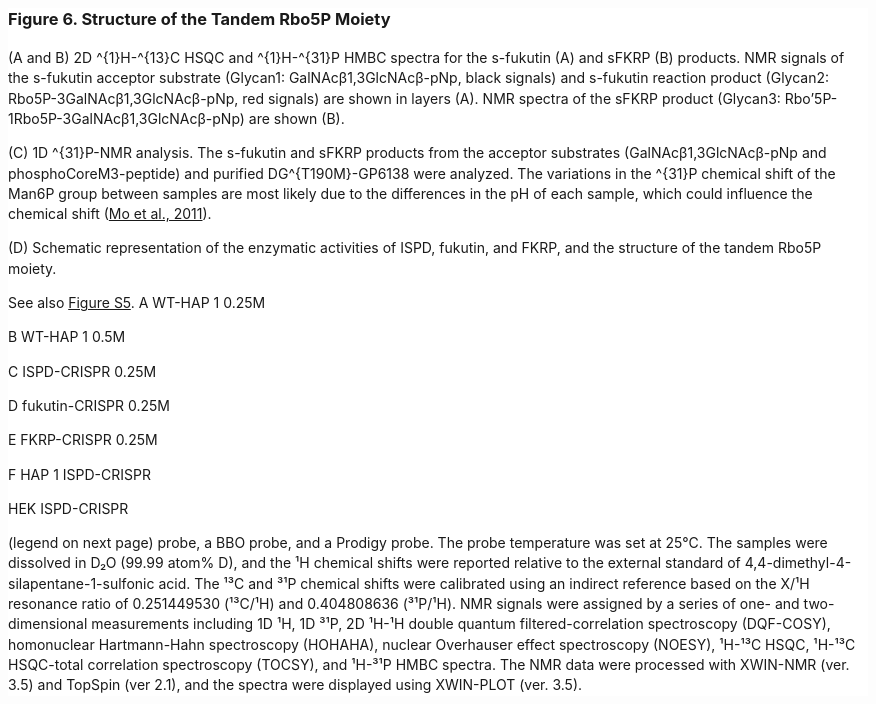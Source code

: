 ### Figure 6. Structure of the Tandem Rbo5P Moiety

(A and B) 2D ^{1}H-^{13}C HSQC and ^{1}H-^{31}P HMBC spectra for the s-fukutin (A) and sFKRP (B) products. NMR signals of the s-fukutin acceptor substrate (Glycan1: GalNAcβ1,3GlcNAcβ-pNp, black signals) and s-fukutin reaction product (Glycan2: Rbo5P-3GalNAcβ1,3GlcNAcβ-pNp, red signals) are shown in layers (A). NMR spectra of the sFKRP product (Glycan3: Rbo’5P-1Rbo5P-3GalNAcβ1,3GlcNAcβ-pNp) are shown (B).

(C) 1D ^{31}P-NMR analysis. The s-fukutin and sFKRP products from the acceptor substrates (GalNAcβ1,3GlcNAcβ-pNp and phosphoCoreM3-peptide) and purified DG^{T190M}-GP6138 were analyzed. The variations in the ^{31}P chemical shift of the Man6P group between samples are most likely due to the differences in the pH of each sample, which could influence the chemical shift ([Mo et al., 2011](https://doi.org/10.1016/j.cell.2011.02.017)).

(D) Schematic representation of the enzymatic activities of ISPD, fukutin, and FKRP, and the structure of the tandem Rbo5P moiety.

See also [Figure S5](#figS5).
A
WT-HAP 1
0.25M

B
WT-HAP 1
0.5M

C
ISPD-CRISPR
0.25M

D
fukutin-CRISPR
0.25M

E
FKRP-CRISPR
0.25M

F
HAP 1
ISPD-CRISPR

HEK
ISPD-CRISPR

(legend on next page)
probe, a BBO probe, and a Prodigy probe. The probe temperature was set at 25°C. The samples were dissolved in D₂O (99.99 atom% D), and the ¹H chemical shifts were reported relative to the external standard of 4,4-dimethyl-4-silapentane-1-sulfonic acid. The ¹³C and ³¹P chemical shifts were calibrated using an indirect reference based on the X/¹H resonance ratio of 0.251449530 (¹³C/¹H) and 0.404808636 (³¹P/¹H). NMR signals were assigned by a series of one- and two-dimensional measurements including 1D ¹H, 1D ³¹P, 2D ¹H-¹H double quantum filtered-correlation spectroscopy (DQF-COSY), homonuclear Hartmann-Hahn spectroscopy (HOHAHA), nuclear Overhauser effect spectroscopy (NOESY), ¹H-¹³C HSQC, ¹H-¹³C HSQC-total correlation spectroscopy (TOCSY), and ¹H-³¹P HMBC spectra. The NMR data were processed with XWIN-NMR (ver. 3.5) and TopSpin (ver 2.1), and the spectra were displayed using XWIN-PLOT (ver. 3.5).
